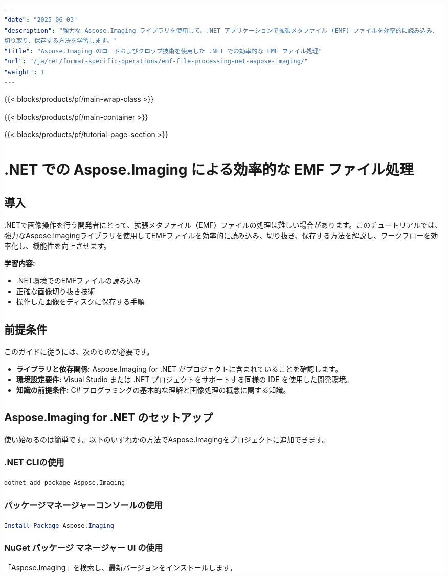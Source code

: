 ```yaml
---
"date": "2025-06-03"
"description": "強力な Aspose.Imaging ライブラリを使用して、.NET アプリケーションで拡張メタファイル (EMF) ファイルを効率的に読み込み、切り取り、保存する方法を学習します。"
"title": "Aspose.Imaging のロードおよびクロップ技術を使用した .NET での効率的な EMF ファイル処理"
"url": "/ja/net/format-specific-operations/emf-file-processing-net-aspose-imaging/"
"weight": 1
---
```


{{< blocks/products/pf/main-wrap-class >}}

{{< blocks/products/pf/main-container >}}

{{< blocks/products/pf/tutorial-page-section >}}
# .NET での Aspose.Imaging による効率的な EMF ファイル処理

## 導入

.NETで画像操作を行う開発者にとって、拡張メタファイル（EMF）ファイルの処理は難しい場合があります。このチュートリアルでは、強力なAspose.Imagingライブラリを使用してEMFファイルを効率的に読み込み、切り抜き、保存する方法を解説し、ワークフローを効率化し、機能性を向上させます。

**学習内容:**
- .NET環境でのEMFファイルの読み込み
- 正確な画像切り抜き技術
- 操作した画像をディスクに保存する手順

## 前提条件
このガイドに従うには、次のものが必要です。
- **ライブラリと依存関係:** Aspose.Imaging for .NET がプロジェクトに含まれていることを確認します。
- **環境設定要件:** Visual Studio または .NET プロジェクトをサポートする同様の IDE を使用した開発環境。
- **知識の前提条件:** C# プログラミングの基本的な理解と画像処理の概念に関する知識。

## Aspose.Imaging for .NET のセットアップ
使い始めるのは簡単です。以下のいずれかの方法でAspose.Imagingをプロジェクトに追加できます。

### .NET CLIの使用
```bash
dotnet add package Aspose.Imaging
```

### パッケージマネージャーコンソールの使用
```powershell
Install-Package Aspose.Imaging
```

### NuGet パッケージ マネージャー UI の使用
「Aspose.Imaging」を検索し、最新バージョンをインストールします。
